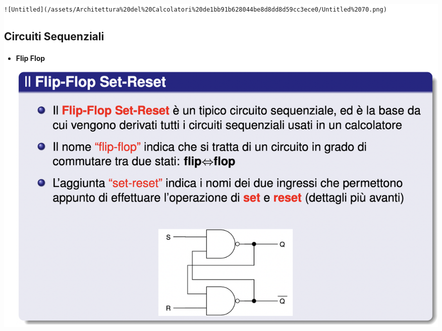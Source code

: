     ![Untitled](/assets/Architettura%20del%20Calcolatori%20de1bb91b628044be8d8dd8d59cc3ece0/Untitled%2070.png)
    

## **Circuiti Sequenziali**

- **Flip Flop**
    
    ![Untitled](/assets/Architettura%20del%20Calcolatori%20de1bb91b628044be8d8dd8d59cc3ece0/Untitled%2071.png)
    
